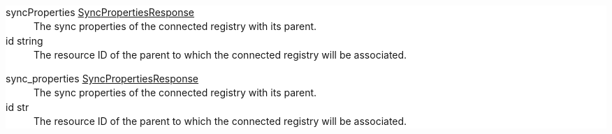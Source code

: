 <div>
<pulumi-choosable type="language" values="javascript,typescript">
<dl class="resources-properties"><dt class="property-required"
            title="Required">
        <span id="syncproperties_nodejs">
<a data-swiftype-name="resource-property" data-swiftype-type="text" href="#syncproperties_nodejs" style="color: inherit; text-decoration: inherit;">sync<wbr>Properties</a>
</span>
        <span class="property-indicator"></span>
        <span class="property-type"><a href="#syncpropertiesresponse">Sync<wbr>Properties<wbr>Response</a></span>
    </dt>
    <dd>The sync properties of the connected registry with its parent.</dd><dt class="property-optional"
            title="Optional">
        <span id="id_nodejs">
<a data-swiftype-name="resource-property" data-swiftype-type="text" href="#id_nodejs" style="color: inherit; text-decoration: inherit;">id</a>
</span>
        <span class="property-indicator"></span>
        <span class="property-type">string</span>
    </dt>
    <dd>The resource ID of the parent to which the connected registry will be associated.</dd></dl>
</pulumi-choosable>
</div>

<div>
<pulumi-choosable type="language" values="python">
<dl class="resources-properties"><dt class="property-required"
            title="Required">
        <span id="sync_properties_python">
<a data-swiftype-name="resource-property" data-swiftype-type="text" href="#sync_properties_python" style="color: inherit; text-decoration: inherit;">sync_<wbr>properties</a>
</span>
        <span class="property-indicator"></span>
        <span class="property-type"><a href="#syncpropertiesresponse">Sync<wbr>Properties<wbr>Response</a></span>
    </dt>
    <dd>The sync properties of the connected registry with its parent.</dd><dt class="property-optional"
            title="Optional">
        <span id="id_python">
<a data-swiftype-name="resource-property" data-swiftype-type="text" href="#id_python" style="color: inherit; text-decoration: inherit;">id</a>
</span>
        <span class="property-indicator"></span>
        <span class="property-type">str</span>
    </dt>
    <dd>The resource ID of the parent to which the connected registry will be associated.</dd></dl>
</pulumi-choosable>
</div>
